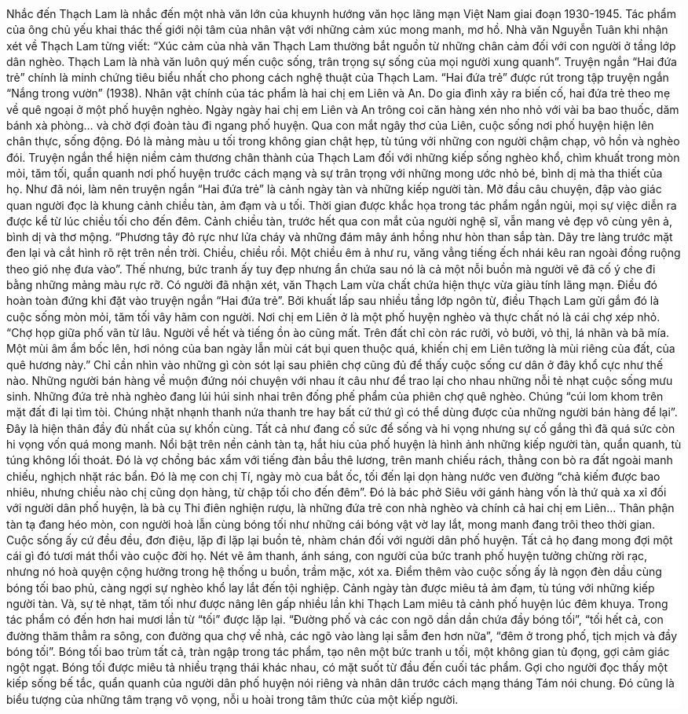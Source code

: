 Nhắc đến Thạch Lam là nhắc đến một nhà văn lớn của khuynh hướng văn học lãng mạn Việt Nam giai đoạn 1930-1945. Tác phẩm của ông chủ yếu khai thác thế giới nội tâm của nhân vật với những cảm xúc mong manh, mơ hồ. Nhà văn Nguyễn Tuân khi nhận xét về Thạch Lam từng viết: “Xúc cảm của nhà văn Thạch Lam thường bắt nguồn từ những chân cảm đối với con người ở tầng lớp dân nghèo. Thạch Lam là nhà văn luôn quý mến cuộc sống, trân trọng sự sống của mọi người xung quanh”. Truyện ngắn “Hai đứa trẻ” chính là minh chứng tiêu biểu nhất cho phong cách nghệ thuật của Thạch Lam.
“Hai đứa trẻ” được rút trong tập truyện ngắn “Nắng trong vườn” \(1938\). Nhân vật chính của tác phẩm là hai chị em Liên và An. Do gia đình xảy ra biến cố, hai đứa trẻ theo mẹ về quê ngoại ở một phố huyện nghèo. Ngày ngày hai chị em Liên và An trông coi căn hàng xén nho nhỏ với vài ba bao thuốc, dăm bánh xà phòng… và chờ đợi đoàn tàu đi ngang phố huyện. Qua con mắt ngây thơ của Liên, cuộc sống nơi phố huyện hiện lên chân thực, sống động. Đó là mảng màu u tối trong không gian chật hẹp, tù túng với những con người chậm chạp, vô hồn và nghèo đói. Truyện ngắn thể hiện niềm cảm thương chân thành của Thạch Lam đối với những kiếp sống nghèo khổ, chìm khuất trong mòn mỏi, tăm tối, quẩn quanh nơi phố huyện trước cách mạng và sự trân trọng với những mong ước nhỏ bé, bình dị mà tha thiết của họ.
Như đã nói, làm nên truyện ngắn “Hai đứa trẻ” là cảnh ngày tàn và những kiếp người tàn. Mở đầu câu chuyện, đập vào giác quan người đọc là khung cảnh chiều tàn, ảm đạm và u tối. Thời gian được khắc họa trong tác phẩm ngắn ngủi, mọi sự việc diễn ra được kể từ lúc chiều tối cho đến đêm. Cảnh chiều tàn, trước hết qua con mắt của người nghệ sĩ, vẫn mang vẻ đẹp vô cùng yên ả, bình dị và thơ mộng. “Phương tây đỏ rực như lửa cháy và những đám mây ánh hồng như hòn than sắp tàn. Dãy tre làng trước mặt đen lại và cắt hình rõ rệt trên nền trời. Chiều, chiều rồi. Một chiều êm ả như ru, văng vẳng tiếng ếch nhái kêu ran ngoài đồng ruộng theo gió nhẹ đưa vào”. Thế nhưng, bức tranh ấy tuy đẹp nhưng ẩn chứa sau nó là cả một nỗi buồn mà người vẽ đã cố ý che đi bằng những mảng màu rực rỡ. Có người đã nhận xét, văn Thạch Lam vừa chất chứa hiện thực vừa giàu tính lãng mạn. Điều đó hoàn toàn đứng khi đặt vào truyện ngắn “Hai đứa trẻ”. Bởi khuất lấp sau nhiều tầng lớp ngôn từ, điều Thạch Lam gửi gắm đó là cuộc sống mòn mỏi, tăm tối vây hãm con người.
Nơi chị em Liên ở là một phố huyện nghèo và thực chất nó là cái chợ xép nhỏ. “Chợ họp giữa phố vãn từ lâu. Người về hết và tiếng ồn ào cũng mất. Trên đất chỉ còn rác rưởi, vỏ bưởi, vỏ thị, lá nhãn và bã mía. Một mùi âm ẩm bốc lên, hơi nóng của ban ngày lẫn mùi cát bụi quen thuộc quá, khiến chị em Liên tưởng là mùi riêng của đất, của quê hương này.” Chỉ cần nhìn vào những gì còn sót lại sau phiên chợ cũng đủ để thấy cuộc sống cư dân ở đây khổ cực như thế nào. Những người bán hàng về muộn đứng nói chuyện với nhau ít câu như để trao lại cho nhau những nỗi tẻ nhạt cuộc sống mưu sinh. Những đứa trẻ nhà nghèo đang lúi húi sinh nhai trên đống phế phẩm của phiên chợ quê nghèo. Chúng “cúi lom khom trên mặt đất đi lại tìm tòi. Chúng nhặt nhạnh thanh nứa thanh tre hay bất cứ thứ gì có thể dùng được của những người bán hàng để lại”. Đây là hiện thân đầy đủ nhất của sự khốn cùng. Tất cả như đang cố sức để sống và hi vọng nhưng sự cố gắng thì đã quá sức còn hi vọng vốn quá mong manh.
Nổi bật trên nền cảnh tàn tạ, hắt hiu của phố huyện là hình ảnh những kiếp người tàn, quẩn quanh, tù túng không lối thoát. Đó là vợ chồng bác xẩm với tiếng đàn bầu thê lương, trên manh chiếu rách, thằng con bò ra đất ngoài manh chiếu, nghịch nhặt rác bẩn. Đó là mẹ con chị Tí, ngày mò cua bắt ốc, tối đến lại dọn hàng nước ven đường “chả kiếm được bao nhiêu, nhưng chiều nào chị cũng dọn hàng, từ chập tối cho đến đêm”. Đó là bác phở Siêu với gánh hàng vốn là thứ quà xa xỉ đối với người dân phố huyện, là bà cụ Thi điên nghiện rượu, là những đứa trẻ con nhà nghèo và chính cả hai chị em Liên… Thân phận tàn tạ đang héo mòn, con người hoà lẫn cùng bóng tối như những cái bóng vật vờ lay lắt, mong manh đang trôi theo thời gian. Cuộc sống ấy cứ đều đều, đơn điệu, lặp đi lặp lại buồn tẻ, nhàm chán đối với người dân phố huyện. Tất cả họ đang mong đợi một cái gì đó tươi mát thổi vào cuộc đời họ. Nét vẽ âm thanh, ánh sáng, con người của bức tranh phố huyện tưởng chừng rời rạc, nhưng nó hoà quyện cộng hưởng trong hệ thống u buồn, trầm mặc, xót xa. Điểm thêm vào cuộc sống ấy là ngọn đèn dầu cùng bóng tối bao phủ, càng ngợi sự nghèo khổ lay lắt đến tội nghiệp.
Cảnh ngày tàn được miêu tả ảm đạm, tù túng với những kiếp người tàn. Và, sự tẻ nhạt, tăm tối như được nâng lên gấp nhiều lần khi Thạch Lam miêu tả cảnh phố huyện lúc đêm khuya. Trong tác phẩm có đến hơn hai mươi lần từ “tối” được lặp lại. “Đường phố và các con ngõ dần dần chứa đầy bóng tối”, “tối hết cả, con đường thăm thẳm ra sông, con đường qua chợ về nhà, các ngõ vào làng lại sẫm đen hơn nữa”, “đêm ở trong phố, tịch mịch và đầy bóng tối”. Bóng tối bao trùm tất cả, tràn ngập trong tác phẩm, tạo nên một bức tranh u tối, một không gian tù đọng, gợi cảm giác ngột ngạt. Bóng tối được miêu tả nhiều trạng thái khác nhau, có mặt suốt từ đầu đến cuối tác phẩm. Gợi cho người đọc thấy một kiếp sống bế tắc, quẩn quanh của người dân phố huyện nói riêng và nhân dân trước cách mạng tháng Tám nói chung. Đó cũng là biểu tượng của những tâm trạng vô vọng, nỗi u hoài trong tâm thức của một kiếp người.